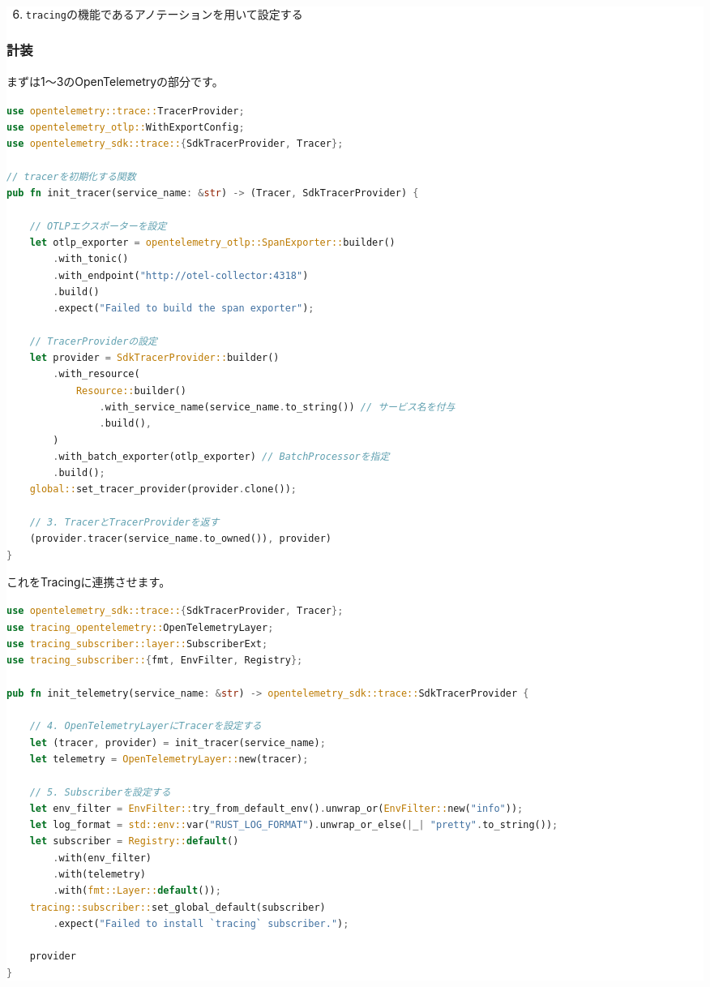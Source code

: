6. `tracing`の機能であるアノテーションを用いて設定する

### 計装

まずは1〜3のOpenTelemetryの部分です。

```rust
use opentelemetry::trace::TracerProvider;
use opentelemetry_otlp::WithExportConfig;
use opentelemetry_sdk::trace::{SdkTracerProvider, Tracer};

// tracerを初期化する関数
pub fn init_tracer(service_name: &str) -> (Tracer, SdkTracerProvider) {

    // OTLPエクスポーターを設定
    let otlp_exporter = opentelemetry_otlp::SpanExporter::builder()
        .with_tonic()
        .with_endpoint("http://otel-collector:4318")
        .build()
        .expect("Failed to build the span exporter");

    // TracerProviderの設定
    let provider = SdkTracerProvider::builder()
        .with_resource(
            Resource::builder()
                .with_service_name(service_name.to_string()) // サービス名を付与
                .build(),
        )
        .with_batch_exporter(otlp_exporter) // BatchProcessorを指定
        .build();
    global::set_tracer_provider(provider.clone());

    // 3. TracerとTracerProviderを返す
    (provider.tracer(service_name.to_owned()), provider)
}
```

これをTracingに連携させます。

```rust
use opentelemetry_sdk::trace::{SdkTracerProvider, Tracer};
use tracing_opentelemetry::OpenTelemetryLayer;
use tracing_subscriber::layer::SubscriberExt;
use tracing_subscriber::{fmt, EnvFilter, Registry};

pub fn init_telemetry(service_name: &str) -> opentelemetry_sdk::trace::SdkTracerProvider {

    // 4. OpenTelemetryLayerにTracerを設定する
    let (tracer, provider) = init_tracer(service_name);
    let telemetry = OpenTelemetryLayer::new(tracer);

    // 5. Subscriberを設定する
    let env_filter = EnvFilter::try_from_default_env().unwrap_or(EnvFilter::new("info"));
    let log_format = std::env::var("RUST_LOG_FORMAT").unwrap_or_else(|_| "pretty".to_string());
    let subscriber = Registry::default()
        .with(env_filter)
        .with(telemetry)
        .with(fmt::Layer::default());
    tracing::subscriber::set_global_default(subscriber)
        .expect("Failed to install `tracing` subscriber.");

    provider
}
```
